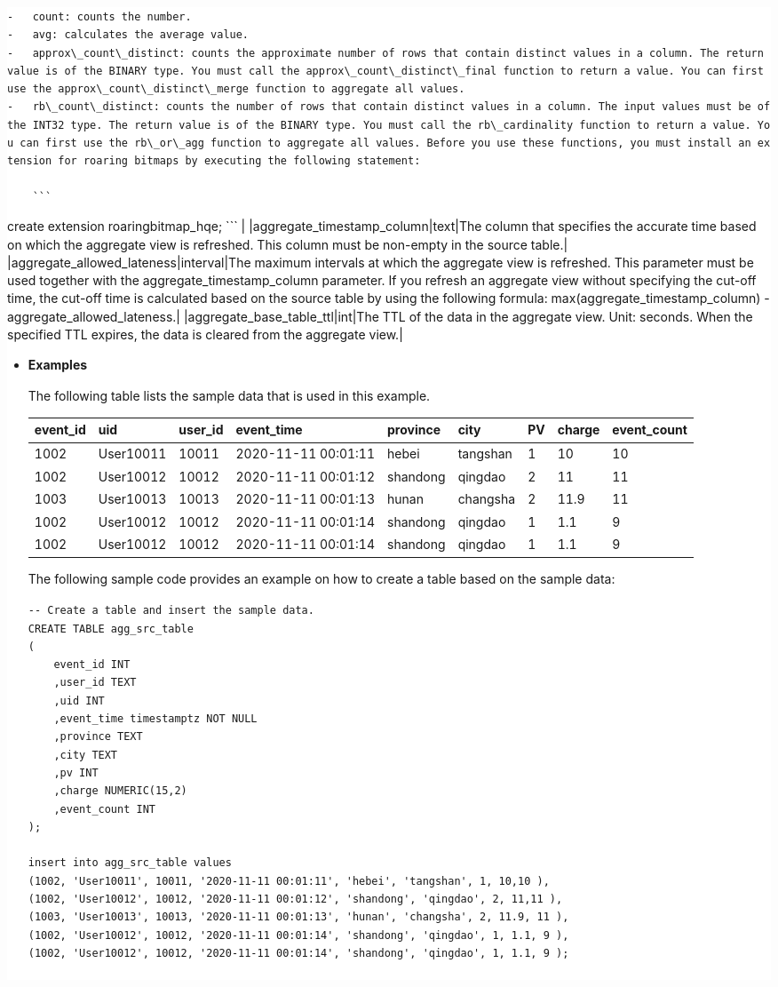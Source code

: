     -   count: counts the number.
    -   avg: calculates the average value.
    -   approx\_count\_distinct: counts the approximate number of rows that contain distinct values in a column. The return value is of the BINARY type. You must call the approx\_count\_distinct\_final function to return a value. You can first use the approx\_count\_distinct\_merge function to aggregate all values.
    -   rb\_count\_distinct: counts the number of rows that contain distinct values in a column. The input values must be of the INT32 type. The return value is of the BINARY type. You must call the rb\_cardinality function to return a value. You can first use the rb\_or\_agg function to aggregate all values. Before you use these functions, you must install an extension for roaring bitmaps by executing the following statement:

        ```
 create extension roaringbitmap_hqe;
        ``` |
    |aggregate\_timestamp\_column|text|The column that specifies the accurate time based on which the aggregate view is refreshed. This column must be non-empty in the source table.|
    |aggregate\_allowed\_lateness|interval|The maximum intervals at which the aggregate view is refreshed. This parameter must be used together with the aggregate\_timestamp\_column parameter. If you refresh an aggregate view without specifying the cut-off time, the cut-off time is calculated based on the source table by using the following formula: max\(aggregate\_timestamp\_column\) - aggregate\_allowed\_lateness.|
    |aggregate\_base\_table\_ttl|int|The TTL of the data in the aggregate view. Unit: seconds. When the specified TTL expires, the data is cleared from the aggregate view.|

-   **Examples**

    The following table lists the sample data that is used in this example.

    |event\_id|uid|user\_id|event\_time|province|city|PV|charge|event\_count|
    |---------|---|--------|-----------|--------|----|--|------|------------|
    |1002|User10011|10011|2020-11-11 00:01:11|hebei|tangshan|1|10|10|
    |1002|User10012|10012|2020-11-11 00:01:12|shandong|qingdao|2|11|11|
    |1003|User10013|10013|2020-11-11 00:01:13|hunan|changsha|2|11.9|11|
    |1002|User10012|10012|2020-11-11 00:01:14|shandong|qingdao|1|1.1|9|
    |1002|User10012|10012|2020-11-11 00:01:14|shandong|qingdao|1|1.1|9|

    The following sample code provides an example on how to create a table based on the sample data:

    ```
    -- Create a table and insert the sample data.
    CREATE TABLE agg_src_table
    (
        event_id INT
        ,user_id TEXT
        ,uid INT
        ,event_time timestamptz NOT NULL
        ,province TEXT
        ,city TEXT
        ,pv INT
        ,charge NUMERIC(15,2)
        ,event_count INT
    );
    
    insert into agg_src_table values 
    (1002, 'User10011', 10011, '2020-11-11 00:01:11', 'hebei', 'tangshan', 1, 10,10 ),
    (1002, 'User10012', 10012, '2020-11-11 00:01:12', 'shandong', 'qingdao', 2, 11,11 ),
    (1003, 'User10013', 10013, '2020-11-11 00:01:13', 'hunan', 'changsha', 2, 11.9, 11 ),
    (1002, 'User10012', 10012, '2020-11-11 00:01:14', 'shandong', 'qingdao', 1, 1.1, 9 ),
    (1002, 'User10012', 10012, '2020-11-11 00:01:14', 'shandong', 'qingdao', 1, 1.1, 9 );
    